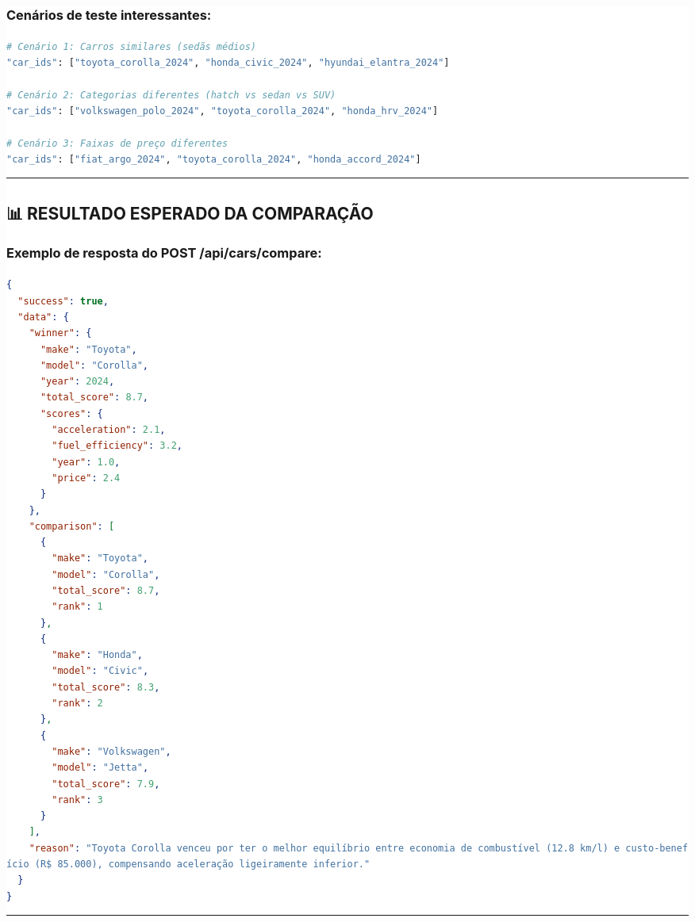 ### **Cenários de teste interessantes:**
```bash
# Cenário 1: Carros similares (sedãs médios)
"car_ids": ["toyota_corolla_2024", "honda_civic_2024", "hyundai_elantra_2024"]

# Cenário 2: Categorias diferentes (hatch vs sedan vs SUV)  
"car_ids": ["volkswagen_polo_2024", "toyota_corolla_2024", "honda_hrv_2024"]

# Cenário 3: Faixas de preço diferentes
"car_ids": ["fiat_argo_2024", "toyota_corolla_2024", "honda_accord_2024"]
```

---

## 📊 **RESULTADO ESPERADO DA COMPARAÇÃO**

### **Exemplo de resposta do POST /api/cars/compare:**
```json
{
  "success": true,
  "data": {
    "winner": {
      "make": "Toyota",
      "model": "Corolla",
      "year": 2024,
      "total_score": 8.7,
      "scores": {
        "acceleration": 2.1,
        "fuel_efficiency": 3.2,
        "year": 1.0,
        "price": 2.4
      }
    },
    "comparison": [
      {
        "make": "Toyota",
        "model": "Corolla",
        "total_score": 8.7,
        "rank": 1
      },
      {
        "make": "Honda", 
        "model": "Civic",
        "total_score": 8.3,
        "rank": 2
      },
      {
        "make": "Volkswagen",
        "model": "Jetta", 
        "total_score": 7.9,
        "rank": 3
      }
    ],
    "reason": "Toyota Corolla venceu por ter o melhor equilíbrio entre economia de combustível (12.8 km/l) e custo-benefício (R$ 85.000), compensando aceleração ligeiramente inferior."
  }
}
```

---